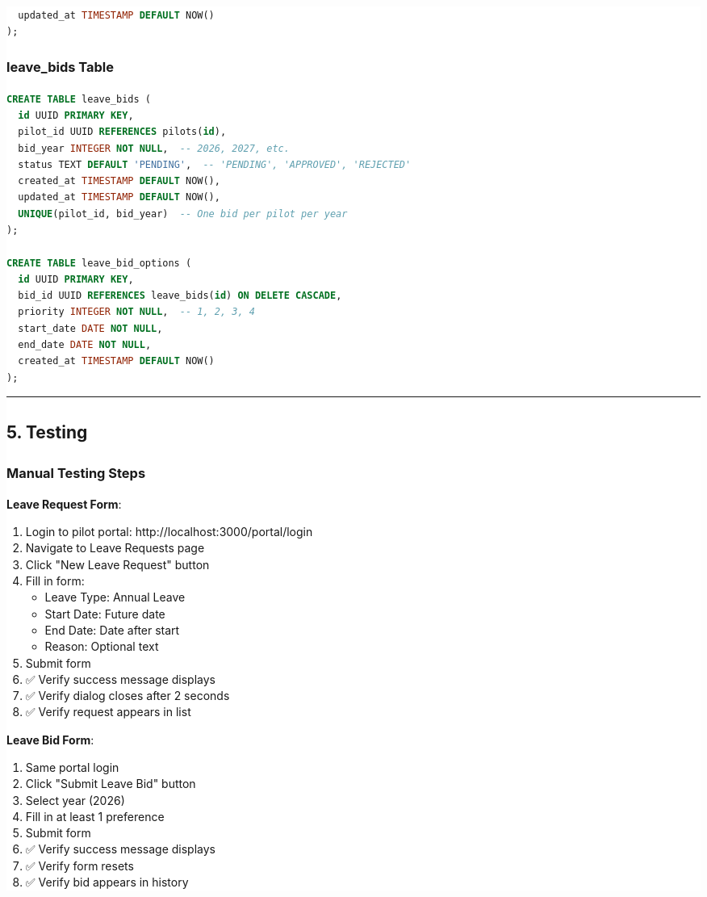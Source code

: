 ```sql
  updated_at TIMESTAMP DEFAULT NOW()
);
```

### leave_bids Table

```sql
CREATE TABLE leave_bids (
  id UUID PRIMARY KEY,
  pilot_id UUID REFERENCES pilots(id),
  bid_year INTEGER NOT NULL,  -- 2026, 2027, etc.
  status TEXT DEFAULT 'PENDING',  -- 'PENDING', 'APPROVED', 'REJECTED'
  created_at TIMESTAMP DEFAULT NOW(),
  updated_at TIMESTAMP DEFAULT NOW(),
  UNIQUE(pilot_id, bid_year)  -- One bid per pilot per year
);

CREATE TABLE leave_bid_options (
  id UUID PRIMARY KEY,
  bid_id UUID REFERENCES leave_bids(id) ON DELETE CASCADE,
  priority INTEGER NOT NULL,  -- 1, 2, 3, 4
  start_date DATE NOT NULL,
  end_date DATE NOT NULL,
  created_at TIMESTAMP DEFAULT NOW()
);
```

---

## 5. Testing

### Manual Testing Steps

**Leave Request Form**:
1. Login to pilot portal: http://localhost:3000/portal/login
2. Navigate to Leave Requests page
3. Click "New Leave Request" button
4. Fill in form:
   - Leave Type: Annual Leave
   - Start Date: Future date
   - End Date: Date after start
   - Reason: Optional text
5. Submit form
6. ✅ Verify success message displays
7. ✅ Verify dialog closes after 2 seconds
8. ✅ Verify request appears in list

**Leave Bid Form**:
1. Same portal login
2. Click "Submit Leave Bid" button
3. Select year (2026)
4. Fill in at least 1 preference
5. Submit form
6. ✅ Verify success message displays
7. ✅ Verify form resets
8. ✅ Verify bid appears in history

